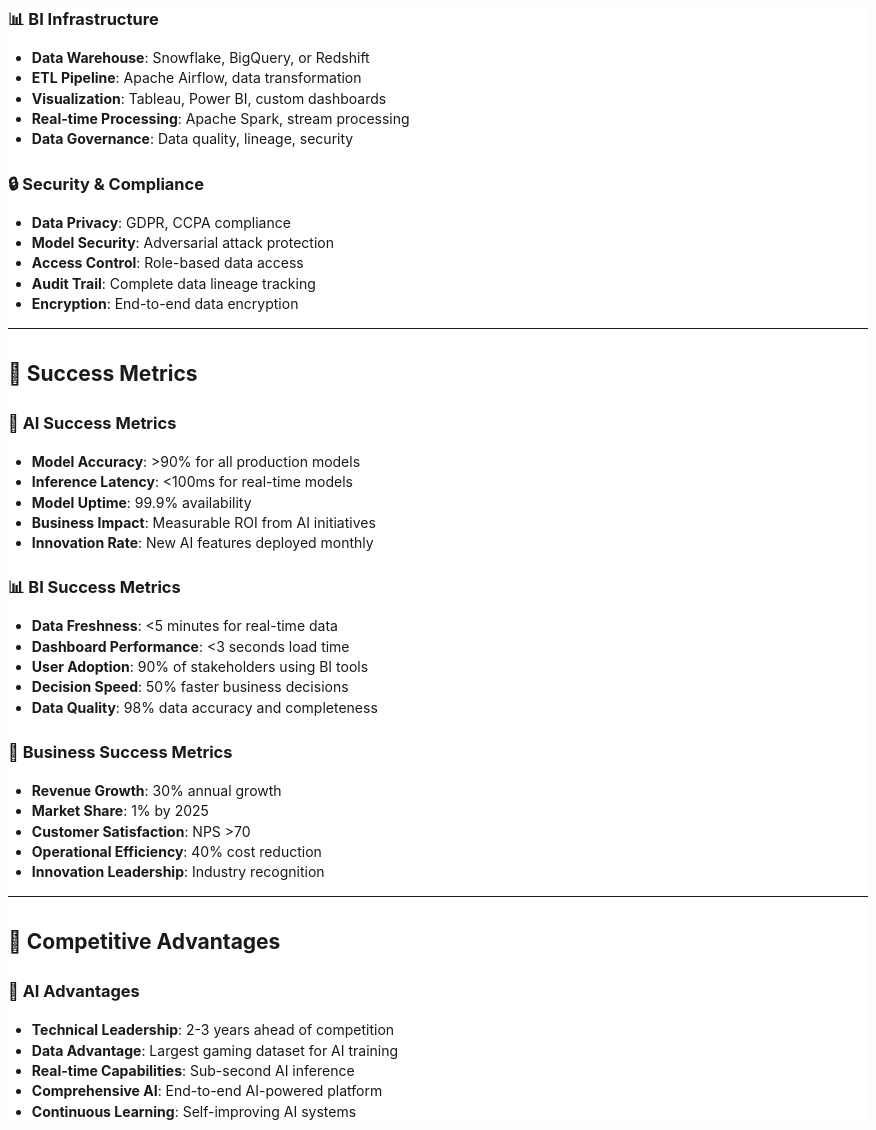 ### 📊 **BI Infrastructure**
- **Data Warehouse**: Snowflake, BigQuery, or Redshift
- **ETL Pipeline**: Apache Airflow, data transformation
- **Visualization**: Tableau, Power BI, custom dashboards
- **Real-time Processing**: Apache Spark, stream processing
- **Data Governance**: Data quality, lineage, security

### 🔒 **Security & Compliance**
- **Data Privacy**: GDPR, CCPA compliance
- **Model Security**: Adversarial attack protection
- **Access Control**: Role-based data access
- **Audit Trail**: Complete data lineage tracking
- **Encryption**: End-to-end data encryption

---

## 🎯 **Success Metrics**

### 🤖 **AI Success Metrics**
- **Model Accuracy**: >90% for all production models
- **Inference Latency**: <100ms for real-time models
- **Model Uptime**: 99.9% availability
- **Business Impact**: Measurable ROI from AI initiatives
- **Innovation Rate**: New AI features deployed monthly

### 📊 **BI Success Metrics**
- **Data Freshness**: <5 minutes for real-time data
- **Dashboard Performance**: <3 seconds load time
- **User Adoption**: 90% of stakeholders using BI tools
- **Decision Speed**: 50% faster business decisions
- **Data Quality**: 98% data accuracy and completeness

### 💼 **Business Success Metrics**
- **Revenue Growth**: 30% annual growth
- **Market Share**: 1% by 2025
- **Customer Satisfaction**: NPS >70
- **Operational Efficiency**: 40% cost reduction
- **Innovation Leadership**: Industry recognition

---

## 🚀 **Competitive Advantages**

### 🎯 **AI Advantages**
- **Technical Leadership**: 2-3 years ahead of competition
- **Data Advantage**: Largest gaming dataset for AI training
- **Real-time Capabilities**: Sub-second AI inference
- **Comprehensive AI**: End-to-end AI-powered platform
- **Continuous Learning**: Self-improving AI systems
